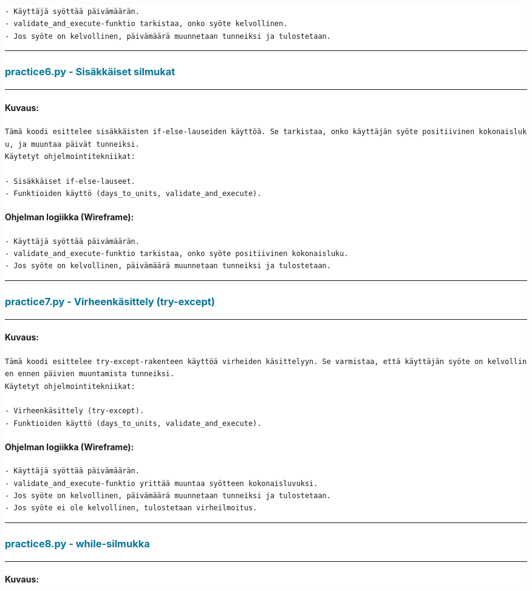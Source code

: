     - Käyttäjä syöttää päivämäärän.
    - validate_and_execute-funktio tarkistaa, onko syöte kelvollinen.
    - Jos syöte on kelvollinen, päivämäärä muunnetaan tunneiksi ja tulostetaan.

<hr>

### <span style="color:#01759a">practice6.py - Sisäkkäiset silmukat</span>
<hr>

#### Kuvaus:

    Tämä koodi esittelee sisäkkäisten if-else-lauseiden käyttöä. Se tarkistaa, onko käyttäjän syöte positiivinen kokonaisluku, ja muuntaa päivät tunneiksi.
    Käytetyt ohjelmointitekniikat:

    - Sisäkkäiset if-else-lauseet.
    - Funktioiden käyttö (days_to_units, validate_and_execute).

#### Ohjelman logiikka (Wireframe):

    - Käyttäjä syöttää päivämäärän.
    - validate_and_execute-funktio tarkistaa, onko syöte positiivinen kokonaisluku.
    - Jos syöte on kelvollinen, päivämäärä muunnetaan tunneiksi ja tulostetaan.

<hr>

### <span style="color:#01759a">practice7.py - Virheenkäsittely (try-except)</span>
<hr>

#### Kuvaus:

    Tämä koodi esittelee try-except-rakenteen käyttöä virheiden käsittelyyn. Se varmistaa, että käyttäjän syöte on kelvollinen ennen päivien muuntamista tunneiksi.
    Käytetyt ohjelmointitekniikat:

    - Virheenkäsittely (try-except).
    - Funktioiden käyttö (days_to_units, validate_and_execute).

#### Ohjelman logiikka (Wireframe):

    - Käyttäjä syöttää päivämäärän.
    - validate_and_execute-funktio yrittää muuntaa syötteen kokonaisluvuksi.
    - Jos syöte on kelvollinen, päivämäärä muunnetaan tunneiksi ja tulostetaan.
    - Jos syöte ei ole kelvollinen, tulostetaan virheilmoitus.

<hr>

### <span style="color:#01759a">practice8.py - while-silmukka</span>
<hr>

#### Kuvaus:

